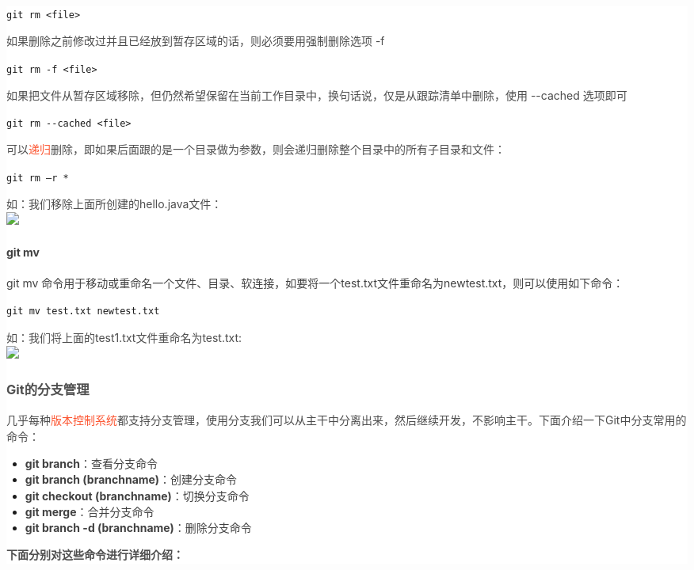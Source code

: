 ```plain
git rm <file>
```

<font style="color:rgb(77, 77, 77);">如果删除之前修改过并且已经放到暂存区域的话，则必须要用强制删除选项 -f</font>

```plain
git rm -f <file>
```

<font style="color:rgb(77, 77, 77);">如果把文件从暂存区域移除，但仍然希望保留在当前工作目录中，换句话说，仅是从跟踪清单中删除，使用 --cached 选项即可</font>

```plain
git rm --cached <file>
```

<font style="color:rgb(77, 77, 77);">可以</font><font style="color:rgb(252, 85, 49);">递归</font><font style="color:rgb(77, 77, 77);">删除，即如果后面跟的是一个目录做为参数，则会递归删除整个目录中的所有子目录和文件：</font>

```plain
git rm –r *
```

<font style="color:rgb(77, 77, 77);">如：我们移除上面所创建的hello.java文件：  
</font>![](https://cdn.nlark.com/yuque/0/2025/jpeg/42646381/1737089015018-90868452-bd87-4392-9ce7-df21545976ce.jpeg)



#### <font style="color:rgba(0, 0, 0, 0.75);">git mv</font>
<font style="color:rgba(0, 0, 0, 0.75);">  
</font><font style="color:rgba(0, 0, 0, 0.75);">git mv 命令用于移动或重命名一个文件、目录、软连接，如要将一个test.txt文件重命名为newtest.txt，则可以使用如下命令：</font>

```plain
git mv test.txt newtest.txt
```

<font style="color:rgb(77, 77, 77);">如：我们将上面的test1.txt文件重命名为test.txt:  
</font>![](https://cdn.nlark.com/yuque/0/2025/jpeg/42646381/1737089015045-ad7ce4e7-3a36-403e-aaa9-01fe84b5fcda.jpeg)

### <font style="color:rgb(79, 79, 79);">Git的分支管理</font>
<font style="color:rgb(77, 77, 77);">几乎每种</font><font style="color:rgb(252, 85, 49);">版本控制系统</font><font style="color:rgb(77, 77, 77);">都支持分支管理，使用分支我们可以从主干中分离出来，然后继续开发，不影响主干。下面介绍一下Git中分支常用的命令：</font>

+ **<font style="color:rgba(0, 0, 0, 0.75);">git branch</font>**<font style="color:rgba(0, 0, 0, 0.75);">：查看分支命令</font>
+ **<font style="color:rgba(0, 0, 0, 0.75);">git branch (branchname)</font>**<font style="color:rgba(0, 0, 0, 0.75);">：创建分支命令</font>
+ **<font style="color:rgba(0, 0, 0, 0.75);">git checkout (branchname)</font>**<font style="color:rgba(0, 0, 0, 0.75);">：切换分支命令</font>
+ **<font style="color:rgba(0, 0, 0, 0.75);">git merge</font>**<font style="color:rgba(0, 0, 0, 0.75);">：合并分支命令</font>
+ **<font style="color:rgba(0, 0, 0, 0.75);">git branch -d (branchname)</font>**<font style="color:rgba(0, 0, 0, 0.75);">：删除分支命令</font>

**<font style="color:rgb(77, 77, 77);">下面分别对这些命令进行详细介绍：</font>**
